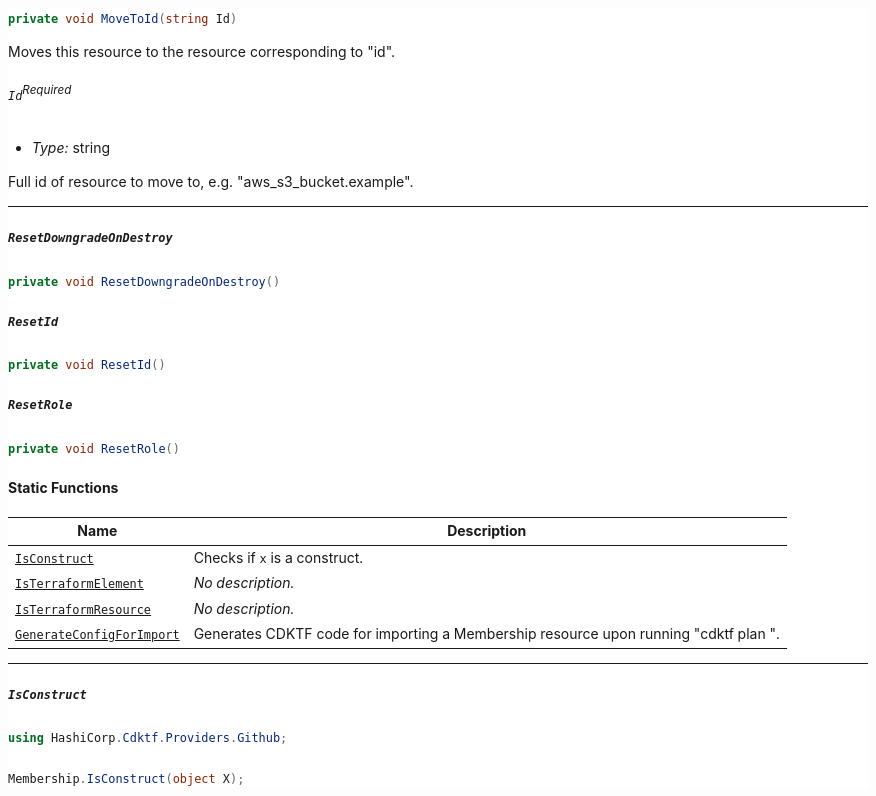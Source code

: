 ```csharp
private void MoveToId(string Id)
```

Moves this resource to the resource corresponding to "id".

###### `Id`<sup>Required</sup> <a name="Id" id="@cdktf/provider-github.membership.Membership.moveToId.parameter.id"></a>

- *Type:* string

Full id of resource to move to, e.g. "aws_s3_bucket.example".

---

##### `ResetDowngradeOnDestroy` <a name="ResetDowngradeOnDestroy" id="@cdktf/provider-github.membership.Membership.resetDowngradeOnDestroy"></a>

```csharp
private void ResetDowngradeOnDestroy()
```

##### `ResetId` <a name="ResetId" id="@cdktf/provider-github.membership.Membership.resetId"></a>

```csharp
private void ResetId()
```

##### `ResetRole` <a name="ResetRole" id="@cdktf/provider-github.membership.Membership.resetRole"></a>

```csharp
private void ResetRole()
```

#### Static Functions <a name="Static Functions" id="Static Functions"></a>

| **Name** | **Description** |
| --- | --- |
| <code><a href="#@cdktf/provider-github.membership.Membership.isConstruct">IsConstruct</a></code> | Checks if `x` is a construct. |
| <code><a href="#@cdktf/provider-github.membership.Membership.isTerraformElement">IsTerraformElement</a></code> | *No description.* |
| <code><a href="#@cdktf/provider-github.membership.Membership.isTerraformResource">IsTerraformResource</a></code> | *No description.* |
| <code><a href="#@cdktf/provider-github.membership.Membership.generateConfigForImport">GenerateConfigForImport</a></code> | Generates CDKTF code for importing a Membership resource upon running "cdktf plan <stack-name>". |

---

##### `IsConstruct` <a name="IsConstruct" id="@cdktf/provider-github.membership.Membership.isConstruct"></a>

```csharp
using HashiCorp.Cdktf.Providers.Github;

Membership.IsConstruct(object X);
```

